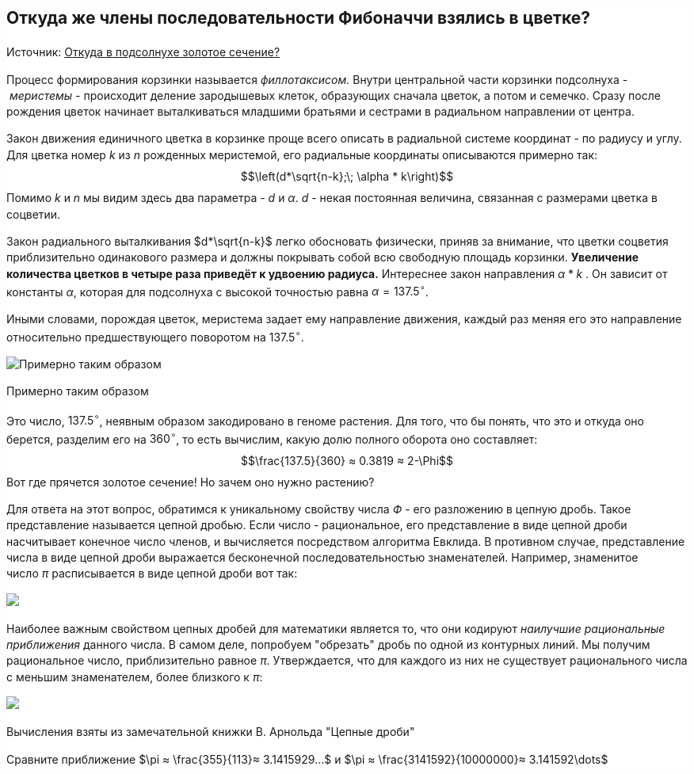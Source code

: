 ## Откуда же члены последовательности Фибоначчи взялись в цветке?

Источник: [Откуда в подсолнухе золотое сечение?](https://habr.com/ru/post/694156/)


Процесс формирования корзинки называется _филлотаксисом._ Внутри центральной части корзинки подсолнуха - _меристемы_ - происходит деление зародышевых клеток, образующих сначала цветок, а потом и семечко. Сразу после рождения цветок начинает выталкиваться младшими братьями и сестрами в радиальном направлении от центра.

Закон движения единичного цветка в корзинке проще всего описать в радиальной системе координат - по радиусу и углу. Для цветка номер $k$  из $n$ рожденных меристемой, его радиальные координаты описываются примерно так:
$$\left(d*\sqrt{n-k};\; \alpha * k\right)$$
Помимо $k$ и $n$ мы видим здесь два параметра - $d$ и $\alpha$. $d$ - некая постоянная величина, связанная с размерами цветка в соцветии.

Закон радиального выталкивания $d*\sqrt{n-k}$ легко обосновать физически, приняв за внимание, что цветки соцветия приблизительно одинакового размера и должны покрывать собой всю свободную площадь корзинки. **Увеличение количества цветков в четыре раза приведёт к удвоению радиуса.** Интереснее закон направления $\alpha * k$ . Он зависит от константы $\alpha$, которая для подсолнуха с высокой точностью равна $\alpha = 137.5^{\circ}$.

Иными словами, порождая цветок, меристема задает ему направление движения, каждый раз меняя его это направление относительно предшествующего поворотом на $137.5^{\circ}$.

![Примерно таким образом](https://habrastorage.org/r/w1560/getpro/habr/upload_files/159/e93/843/159e9384397eef7a7ef34044b96818e4.png "Примерно таким образом")

Примерно таким образом

Это число, $137.5^{\circ}$, неявным образом закодировано в геноме растения. Для того, что бы понять, что это и откуда оно берется, разделим его на $360^{\circ}$, то есть вычислим, какую долю полного оборота оно составляет:
$$\frac{137.5}{360} ≈ 0.3819 ≈  2-\Phi$$
Вот где прячется золотое сечение! Но зачем оно нужно растению?

Для ответа на этот вопрос, обратимся к уникальному свойству числа $Ф$ - его разложению в цепную дробь. Такое представление называется цепной дробью. Если число - рациональное, его представление в виде цепной дроби насчитывает конечное число членов, и вычисляется посредством алгоритма Евклида. В противном случае, представление числа в виде цепной дроби выражается бесконечной последовательностью знаменателей. Например, знаменитое число $\pi$ расписывается в виде цепной дроби вот так:

![](https://habrastorage.org/r/w1560/getpro/habr/upload_files/877/64e/ad9/87764ead94dd29eb526fb85a688ca40d.png)

Наиболее важным свойством цепных дробей для математики является то, что они кодируют _наилучшие рациональные приближения_ данного числа. В самом деле, попробуем "обрезать" дробь по одной из контурных линий. Мы получим рациональное число, приблизительно равное $\pi$. Утверждается, что для каждого из них не существует рационального числа с меньшим знаменателем, более близкого к $\pi$:

![](https://habrastorage.org/r/w1560/getpro/habr/upload_files/682/498/6a0/6824986a09da60187c7b53da211f0f2e.png)

Вычисления взяты из замечательной книжки В. Арнольда "Цепные дроби"

Сравните приближение $\pi ≈ \frac{355}{113}≈ 3.1415929...$ и $\pi ≈ \frac{3141592}{10000000}≈ 3.141592\dots$
